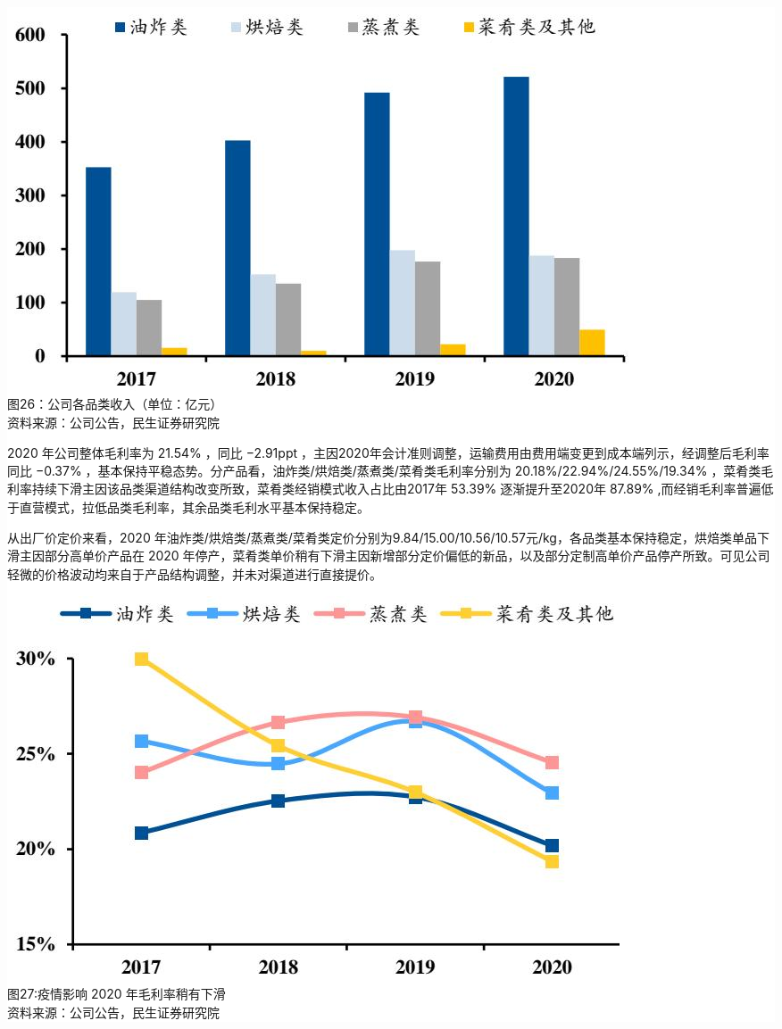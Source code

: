 ![](images/6f94bce665fb52589ab7e0d8a4347418036b487f82c3965dcf8f15dce40b394f.jpg)  
图26：公司各品类收入（单位：亿元）  
资料来源：公司公告，民生证券研究院

2020 年公司整体毛利率为 $2 1 . 5 4 \%$ ，同比 $- 2 . 9 1 \mathrm { p p t }$ ，主因2020年会计准则调整，运输费用由费用端变更到成本端列示，经调整后毛利率同比 $- 0 . 3 7 \%$ ，基本保持平稳态势。分产品看，油炸类/烘焙类/蒸煮类/菜肴类毛利率分别为 $2 0 . 1 8 \% / 2 2 . 9 4 \% / 2 4 . 5 5 \% / 1 9 . 3 4 \%$ ，菜肴类毛利率持续下滑主因该品类渠道结构改变所致，菜肴类经销模式收入占比由2017年 $5 3 . 3 9 \%$ 逐渐提升至2020年 $8 7 . 8 9 \%$ ,而经销毛利率普遍低于直营模式，拉低品类毛利率，其余品类毛利水平基本保持稳定。

从出厂价定价来看，2020 年油炸类/烘焙类/蒸煮类/菜肴类定价分别为9.84/15.00/10.56/10.57元/kg，各品类基本保持稳定，烘焙类单品下滑主因部分高单价产品在 2020 年停产，菜肴类单价稍有下滑主因新增部分定价偏低的新品，以及部分定制高单价产品停产所致。可见公司轻微的价格波动均来自于产品结构调整，并未对渠道进行直接提价。

![](images/12e69a46a7ca0a12984346f30421ab57228d96aa842c7b3d15c1783ec78115fb.jpg)  
图27:疫情影响 2020 年毛利率稍有下滑  
资料来源：公司公告，民生证券研究院
